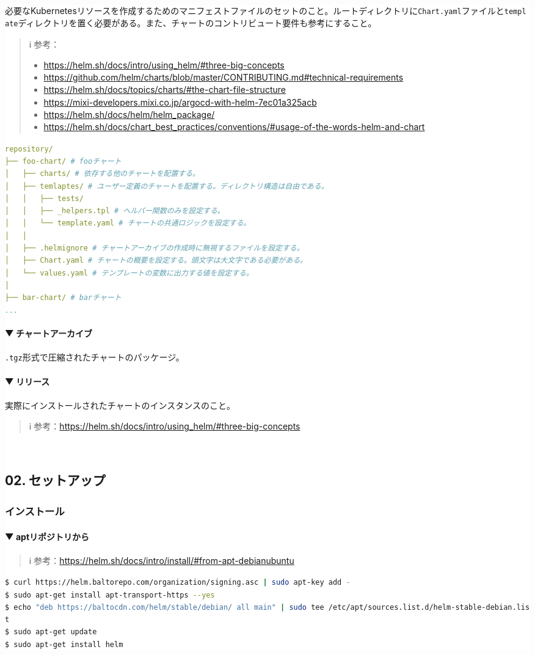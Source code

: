 必要なKubernetesリソースを作成するためのマニフェストファイルのセットのこと。ルートディレクトリに```Chart.yaml```ファイルと```template```ディレクトリを置く必要がある。また、チャートのコントリビュート要件も参考にすること。

> ℹ️ 参考：
>
> - https://helm.sh/docs/intro/using_helm/#three-big-concepts
> - https://github.com/helm/charts/blob/master/CONTRIBUTING.md#technical-requirements
> - https://helm.sh/docs/topics/charts/#the-chart-file-structure
> - https://mixi-developers.mixi.co.jp/argocd-with-helm-7ec01a325acb
> - https://helm.sh/docs/helm/helm_package/
> - https://helm.sh/docs/chart_best_practices/conventions/#usage-of-the-words-helm-and-chart

```yaml
repository/
├── foo-chart/ # fooチャート
│   ├── charts/ # 依存する他のチャートを配置する。
│   ├── temlaptes/ # ユーザー定義のチャートを配置する。ディレクトリ構造は自由である。
│   │   ├── tests/
│   │   ├── _helpers.tpl # ヘルパー関数のみを設定する。
│   │   └── template.yaml # チャートの共通ロジックを設定する。
│   │
│   ├── .helmignore # チャートアーカイブの作成時に無視するファイルを設定する。
│   ├── Chart.yaml # チャートの概要を設定する。頭文字は大文字である必要がある。
│   └── values.yaml # テンプレートの変数に出力する値を設定する。
│
├── bar-chart/ # barチャート
...
```

#### ▼ チャートアーカイブ

```.tgz```形式で圧縮されたチャートのパッケージ。

#### ▼ リリース

実際にインストールされたチャートのインスタンスのこと。

> ℹ️ 参考：https://helm.sh/docs/intro/using_helm/#three-big-concepts

<br>

## 02. セットアップ

### インストール

#### ▼ aptリポジトリから

> ℹ️ 参考：https://helm.sh/docs/intro/install/#from-apt-debianubuntu

```bash
$ curl https://helm.baltorepo.com/organization/signing.asc | sudo apt-key add -
$ sudo apt-get install apt-transport-https --yes
$ echo "deb https://baltocdn.com/helm/stable/debian/ all main" | sudo tee /etc/apt/sources.list.d/helm-stable-debian.list
$ sudo apt-get update
$ sudo apt-get install helm
```
